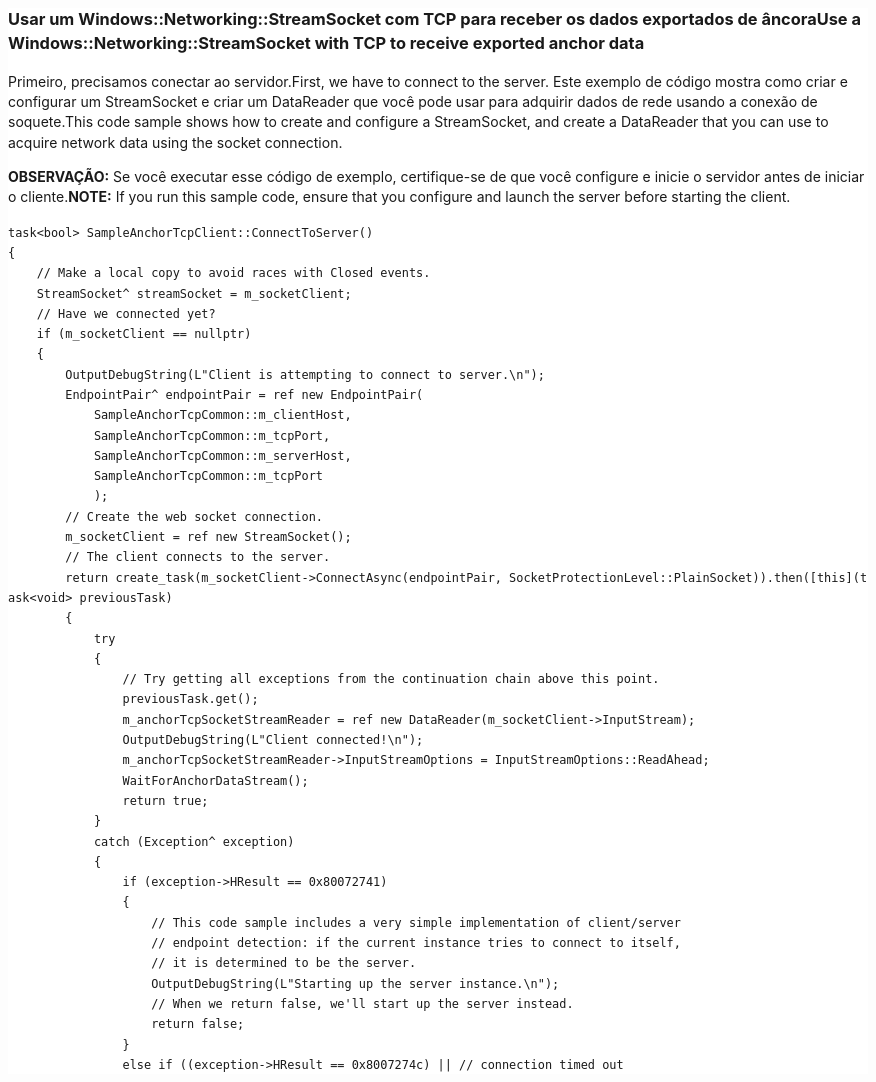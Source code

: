 ### <a name="use-a-windowsnetworkingstreamsocket-with-tcp-to-receive-exported-anchor-data"></a><span data-ttu-id="b0a86-182">Usar um Windows::Networking::StreamSocket com TCP para receber os dados exportados de âncora</span><span class="sxs-lookup"><span data-stu-id="b0a86-182">Use a Windows::Networking::StreamSocket with TCP to receive exported anchor data</span></span>

<span data-ttu-id="b0a86-183">Primeiro, precisamos conectar ao servidor.</span><span class="sxs-lookup"><span data-stu-id="b0a86-183">First, we have to connect to the server.</span></span> <span data-ttu-id="b0a86-184">Este exemplo de código mostra como criar e configurar um StreamSocket e criar um DataReader que você pode usar para adquirir dados de rede usando a conexão de soquete.</span><span class="sxs-lookup"><span data-stu-id="b0a86-184">This code sample shows how to create and configure a StreamSocket, and create a DataReader that you can use to acquire network data using the socket connection.</span></span>

<span data-ttu-id="b0a86-185">**OBSERVAÇÃO:** Se você executar esse código de exemplo, certifique-se de que você configure e inicie o servidor antes de iniciar o cliente.</span><span class="sxs-lookup"><span data-stu-id="b0a86-185">**NOTE:** If you run this sample code, ensure that you configure and launch the server before starting the client.</span></span>

```
task<bool> SampleAnchorTcpClient::ConnectToServer()
{
    // Make a local copy to avoid races with Closed events.
    StreamSocket^ streamSocket = m_socketClient;
    // Have we connected yet?
    if (m_socketClient == nullptr)
    {
        OutputDebugString(L"Client is attempting to connect to server.\n");
        EndpointPair^ endpointPair = ref new EndpointPair(
            SampleAnchorTcpCommon::m_clientHost,
            SampleAnchorTcpCommon::m_tcpPort,
            SampleAnchorTcpCommon::m_serverHost,
            SampleAnchorTcpCommon::m_tcpPort
            );
        // Create the web socket connection.
        m_socketClient = ref new StreamSocket();
        // The client connects to the server.
        return create_task(m_socketClient->ConnectAsync(endpointPair, SocketProtectionLevel::PlainSocket)).then([this](task<void> previousTask)
        {
            try
            {
                // Try getting all exceptions from the continuation chain above this point.
                previousTask.get();
                m_anchorTcpSocketStreamReader = ref new DataReader(m_socketClient->InputStream);
                OutputDebugString(L"Client connected!\n");
                m_anchorTcpSocketStreamReader->InputStreamOptions = InputStreamOptions::ReadAhead;
                WaitForAnchorDataStream();
                return true;
            }
            catch (Exception^ exception)
            {
                if (exception->HResult == 0x80072741)
                {
                    // This code sample includes a very simple implementation of client/server
                    // endpoint detection: if the current instance tries to connect to itself,
                    // it is determined to be the server.
                    OutputDebugString(L"Starting up the server instance.\n");
                    // When we return false, we'll start up the server instead.
                    return false;
                }
                else if ((exception->HResult == 0x8007274c) || // connection timed out
```